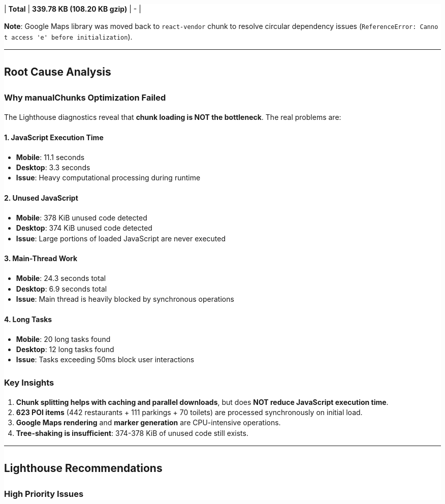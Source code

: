 | **Total**           | **339.78 KB (108.20 KB gzip)** | -                               |

**Note**: Google Maps library was moved back to `react-vendor` chunk to resolve circular dependency issues
(`ReferenceError: Cannot access 'e' before initialization`).

---

## Root Cause Analysis

### Why manualChunks Optimization Failed

The Lighthouse diagnostics reveal that **chunk loading is NOT the bottleneck**. The real problems are:

#### 1. **JavaScript Execution Time**

- **Mobile**: 11.1 seconds
- **Desktop**: 3.3 seconds
- **Issue**: Heavy computational processing during runtime

#### 2. **Unused JavaScript**

- **Mobile**: 378 KiB unused code detected
- **Desktop**: 374 KiB unused code detected
- **Issue**: Large portions of loaded JavaScript are never executed

#### 3. **Main-Thread Work**

- **Mobile**: 24.3 seconds total
- **Desktop**: 6.9 seconds total
- **Issue**: Main thread is heavily blocked by synchronous operations

#### 4. **Long Tasks**

- **Mobile**: 20 long tasks found
- **Desktop**: 12 long tasks found
- **Issue**: Tasks exceeding 50ms block user interactions

### Key Insights

1. **Chunk splitting helps with caching and parallel downloads**, but does **NOT reduce JavaScript execution time**.
2. **623 POI items** (442 restaurants + 111 parkings + 70 toilets) are processed synchronously on initial load.
3. **Google Maps rendering** and **marker generation** are CPU-intensive operations.
4. **Tree-shaking is insufficient**: 374-378 KiB of unused code still exists.

---

## Lighthouse Recommendations

### High Priority Issues
